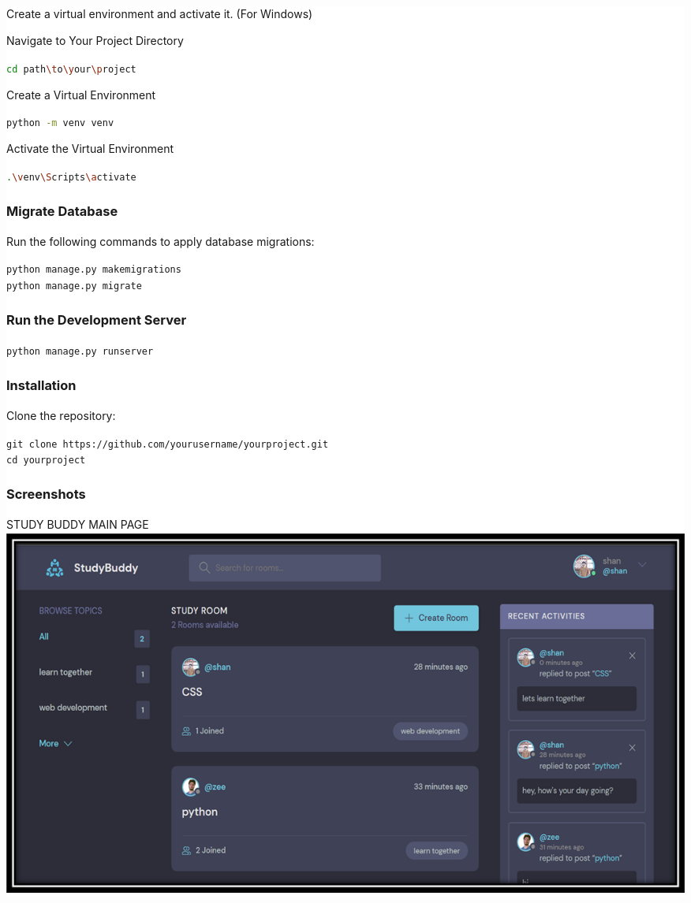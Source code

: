 Create a virtual environment and activate it. (For Windows)

Navigate to Your Project Directory 
```bash
cd path\to\your\project
```

Create a Virtual Environment
```bash
python -m venv venv
```

Activate the Virtual Environment
```bash
.\venv\Scripts\activate
```

### Migrate Database

Run the following commands to apply database migrations:
```bash
python manage.py makemigrations
python manage.py migrate
```

### Run the Development Server
```bash
python manage.py runserver
```

### Installation
Clone the repository:
```
git clone https://github.com/yourusername/yourproject.git
cd yourproject
```

### Screenshots
STUDY BUDDY MAIN PAGE
<img src="SCREENSHOTS/img.png" alt="Main Page" width="1000"/>
